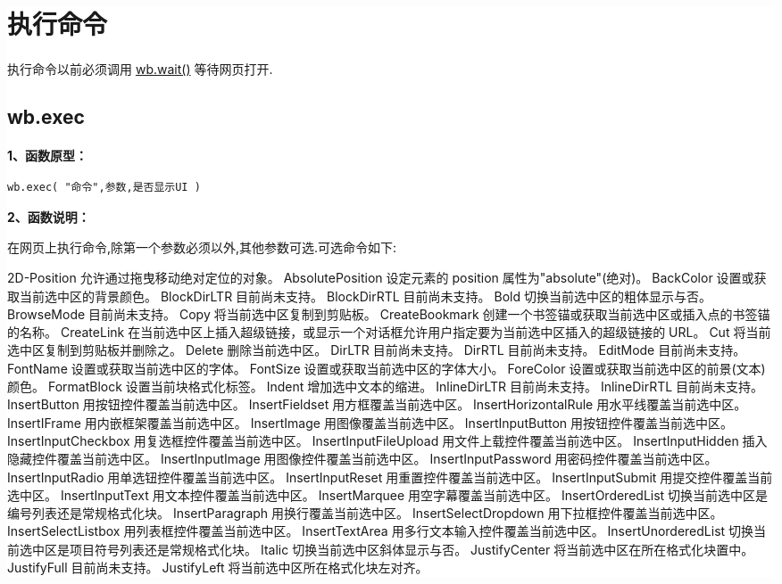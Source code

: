 # 执行命令

 执行命令以前必须调用 [wb.wait()](web/wait#wait) 等待网页打开.

## wb.exec

**1、函数原型：**

``` aau
wb.exec( "命令",参数,是否显示UI )
```


**2、函数说明：**

在网页上执行命令,除第一个参数必须以外,其他参数可选.可选命令如下:

2D-Position 允许通过拖曳移动绝对定位的对象。 
AbsolutePosition 设定元素的 position 属性为"absolute"(绝对)。 
BackColor 设置或获取当前选中区的背景颜色。 
BlockDirLTR 目前尚未支持。 
BlockDirRTL 目前尚未支持。 
Bold 切换当前选中区的粗体显示与否。 
BrowseMode 目前尚未支持。 
Copy 将当前选中区复制到剪贴板。 
CreateBookmark 创建一个书签锚或获取当前选中区或插入点的书签锚的名称。 
CreateLink 在当前选中区上插入超级链接，或显示一个对话框允许用户指定要为当前选中区插入的超级链接的 URL。 
Cut 将当前选中区复制到剪贴板并删除之。 
Delete 删除当前选中区。 
DirLTR 目前尚未支持。 
DirRTL 目前尚未支持。 
EditMode 目前尚未支持。 
FontName 设置或获取当前选中区的字体。 
FontSize 设置或获取当前选中区的字体大小。 
ForeColor 设置或获取当前选中区的前景(文本)颜色。 
FormatBlock 设置当前块格式化标签。 
Indent 增加选中文本的缩进。 
InlineDirLTR 目前尚未支持。 
InlineDirRTL 目前尚未支持。 
InsertButton 用按钮控件覆盖当前选中区。 
InsertFieldset 用方框覆盖当前选中区。 
InsertHorizontalRule 用水平线覆盖当前选中区。 
InsertIFrame 用内嵌框架覆盖当前选中区。 
InsertImage 用图像覆盖当前选中区。 
InsertInputButton 用按钮控件覆盖当前选中区。 
InsertInputCheckbox 用复选框控件覆盖当前选中区。 
InsertInputFileUpload 用文件上载控件覆盖当前选中区。 
InsertInputHidden 插入隐藏控件覆盖当前选中区。 
InsertInputImage 用图像控件覆盖当前选中区。 
InsertInputPassword 用密码控件覆盖当前选中区。 
InsertInputRadio 用单选钮控件覆盖当前选中区。 
InsertInputReset 用重置控件覆盖当前选中区。 
InsertInputSubmit 用提交控件覆盖当前选中区。 
InsertInputText 用文本控件覆盖当前选中区。 
InsertMarquee 用空字幕覆盖当前选中区。 
InsertOrderedList 切换当前选中区是编号列表还是常规格式化块。 
InsertParagraph 用换行覆盖当前选中区。 
InsertSelectDropdown 用下拉框控件覆盖当前选中区。 
InsertSelectListbox 用列表框控件覆盖当前选中区。 
InsertTextArea 用多行文本输入控件覆盖当前选中区。 
InsertUnorderedList 切换当前选中区是项目符号列表还是常规格式化块。 
Italic 切换当前选中区斜体显示与否。 
JustifyCenter 将当前选中区在所在格式化块置中。 
JustifyFull 目前尚未支持。 
JustifyLeft 将当前选中区所在格式化块左对齐。 